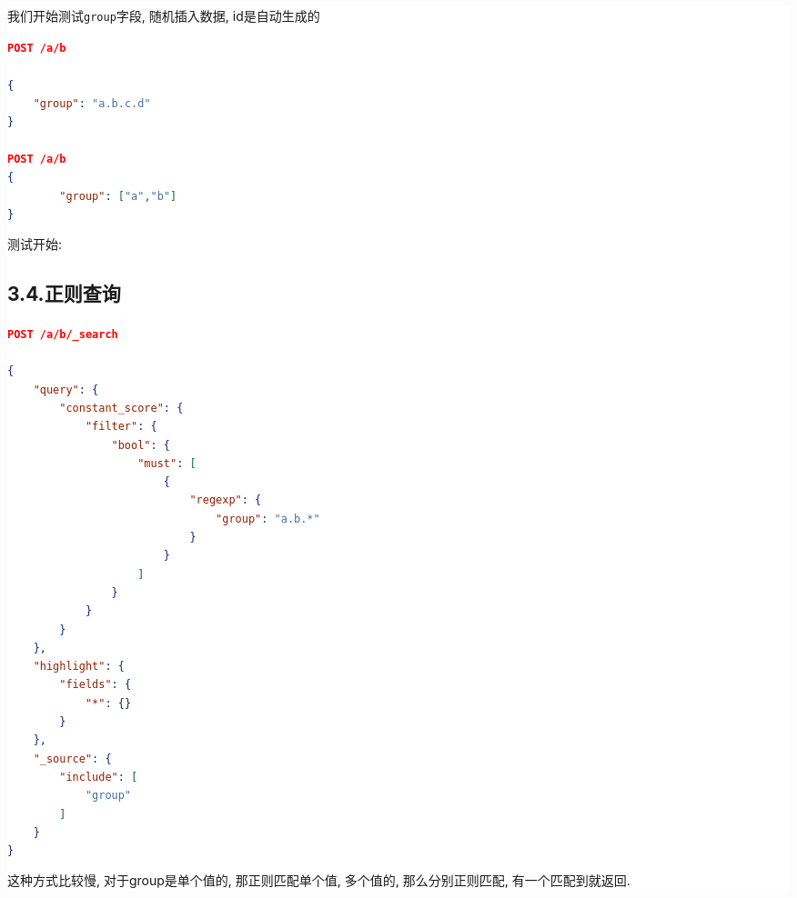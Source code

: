 我们开始测试`group`字段, 随机插入数据, id是自动生成的

```json
POST /a/b

{
	"group": "a.b.c.d"
}

POST /a/b
{
        "group": ["a","b"]
}
```

测试开始:

## 3.4.正则查询

```json
POST /a/b/_search

{
	"query": {
		"constant_score": {
			"filter": {
				"bool": {
					"must": [
						{
							"regexp": {
								"group": "a.b.*"
							}
						}
					]
				}
			}
		}
	},
	"highlight": {
		"fields": {
			"*": {}
		}
	},
	"_source": {
		"include": [
			"group"
		]
	}
}
```

这种方式比较慢, 对于group是单个值的, 那正则匹配单个值, 多个值的, 那么分别正则匹配, 有一个匹配到就返回.

